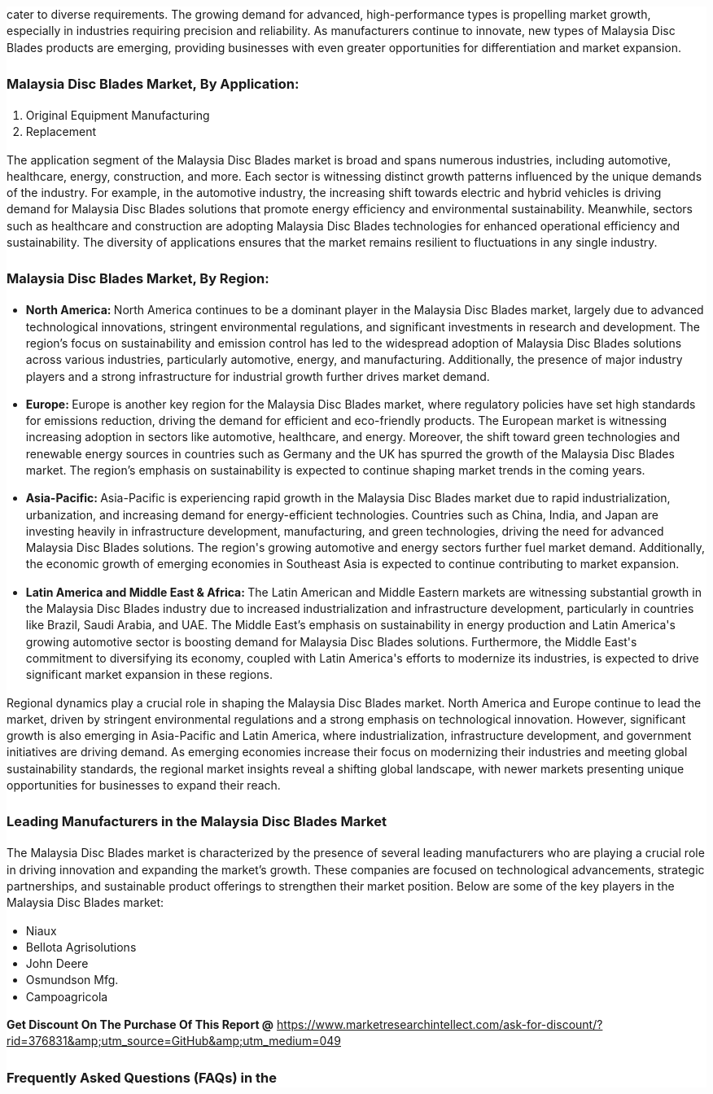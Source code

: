 cater to diverse requirements. The growing demand for advanced, high-performance types is propelling market growth, especially in industries requiring precision and reliability. As manufacturers continue to innovate, new types of Malaysia Disc Blades products are emerging, providing businesses with even greater opportunities for differentiation and market expansion.</p><h3>Malaysia Disc Blades Market,&nbsp;By Application:</h3><ol><li>Original Equipment Manufacturing<li> Replacement</li></ol><p>The application segment of the Malaysia Disc Blades market is broad and spans numerous industries, including automotive, healthcare, energy, construction, and more. Each sector is witnessing distinct growth patterns influenced by the unique demands of the industry. For example, in the automotive industry, the increasing shift towards electric and hybrid vehicles is driving demand for Malaysia Disc Blades solutions that promote energy efficiency and environmental sustainability. Meanwhile, sectors such as healthcare and construction are adopting Malaysia Disc Blades technologies for enhanced operational efficiency and sustainability. The diversity of applications ensures that the market remains resilient to fluctuations in any single industry.</p><h3>Malaysia Disc Blades Market, By Region:</h3><ul><li><p><strong>North America:&nbsp;</strong>North America continues to be a dominant player in the Malaysia Disc Blades market, largely due to advanced technological innovations, stringent environmental regulations, and significant investments in research and development. The region&rsquo;s focus on sustainability and emission control has led to the widespread adoption of Malaysia Disc Blades solutions across various industries, particularly automotive, energy, and manufacturing. Additionally, the presence of major industry players and a strong infrastructure for industrial growth further drives market demand.</p></li><li><p><strong><strong>Europe:&nbsp;</strong></strong>Europe is another key region for the Malaysia Disc Blades market, where regulatory policies have set high standards for emissions reduction, driving the demand for efficient and eco-friendly products. The European market is witnessing increasing adoption in sectors like automotive, healthcare, and energy. Moreover, the shift toward green technologies and renewable energy sources in countries such as Germany and the UK has spurred the growth of the Malaysia Disc Blades market. The region&rsquo;s emphasis on sustainability is expected to continue shaping market trends in the coming years.</p></li><li><p><strong><strong>Asia-Pacific:&nbsp;</strong></strong>Asia-Pacific is experiencing rapid growth in the Malaysia Disc Blades market due to rapid industrialization, urbanization, and increasing demand for energy-efficient technologies. Countries such as China, India, and Japan are investing heavily in infrastructure development, manufacturing, and green technologies, driving the need for advanced Malaysia Disc Blades solutions. The region's growing automotive and energy sectors further fuel market demand. Additionally, the economic growth of emerging economies in Southeast Asia is expected to continue contributing to market expansion.</p></li><li><p><strong><strong>Latin America and Middle East &amp; Africa:&nbsp;</strong></strong>The Latin American and Middle Eastern markets are witnessing substantial growth in the Malaysia Disc Blades industry due to increased industrialization and infrastructure development, particularly in countries like Brazil, Saudi Arabia, and UAE. The Middle East&rsquo;s emphasis on sustainability in energy production and Latin America's growing automotive sector is boosting demand for Malaysia Disc Blades solutions. Furthermore, the Middle East's commitment to diversifying its economy, coupled with Latin America's efforts to modernize its industries, is expected to drive significant market expansion in these regions.</p></li></ul><p>Regional dynamics play a crucial role in shaping the Malaysia Disc Blades market. North America and Europe continue to lead the market, driven by stringent environmental regulations and a strong emphasis on technological innovation. However, significant growth is also emerging in Asia-Pacific and Latin America, where industrialization, infrastructure development, and government initiatives are driving demand. As emerging economies increase their focus on modernizing their industries and meeting global sustainability standards, the regional market insights reveal a shifting global landscape, with newer markets presenting unique opportunities for businesses to expand their reach.</p><h3><strong>Leading Manufacturers in the Malaysia Disc Blades Market</strong></h3><p>The Malaysia Disc Blades market is characterized by the presence of several leading manufacturers who are playing a crucial role in driving innovation and expanding the market&rsquo;s growth. These companies are focused on technological advancements, strategic partnerships, and sustainable product offerings to strengthen their market position. Below are some of the key players in the Malaysia Disc Blades market:</p></div><div class="article-main__content" data-test-id="publishing-text-block"><ul><li><span class="">Niaux<li> Bellota Agrisolutions<li> John Deere<li> Osmundson Mfg.<li> Campoagricola</span></li></ul></div><div class="article-main__content" data-test-id="publishing-text-block"><p><span class="font-[700]"><strong>Get Discount On The Purchase Of This Report @</strong> <a href="https://www.marketresearchintellect.com/ask-for-discount/?rid=376831&amp;utm_source=GitHub&amp;utm_medium=049" data-fr-linked="true">https://www.marketresearchintellect.com/ask-for-discount/?rid=376831&amp;utm_source=GitHub&amp;utm_medium=049</a></span></p></div><div class="article-main__content" data-test-id="publishing-text-block"><h3><strong>Frequently Asked Questions (FAQs) in the